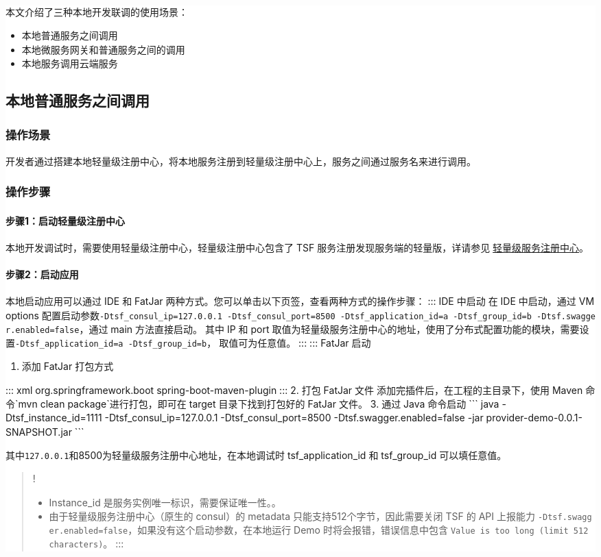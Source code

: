 本文介绍了三种本地开发联调的使用场景：

- 本地普通服务之间调用
- 本地微服务网关和普通服务之间的调用
- 本地服务调用云端服务

## 本地普通服务之间调用

### 操作场景

开发者通过搭建本地轻量级注册中心，将本地服务注册到轻量级注册中心上，服务之间通过服务名来进行调用。

### 操作步骤

#### 步骤1：启动轻量级注册中心

本地开发调试时，需要使用轻量级注册中心，轻量级注册中心包含了 TSF 服务注册发现服务端的轻量版，详请参见 [轻量级服务注册中心](https://cloud.tencent.com/document/product/649/16618)。

#### 步骤2：启动应用

本地启动应用可以通过  IDE 和 FatJar 两种方式。您可以单击以下页签，查看两种方式的操作步骤：
<dx-tabs>
::: IDE 中启动
在 IDE 中启动，通过 VM options 配置启动参数`-Dtsf_consul_ip=127.0.0.1 -Dtsf_consul_port=8500 -Dtsf_application_id=a -Dtsf_group_id=b -Dtsf.swagger.enabled=false`，通过 main 方法直接启动。
其中 IP 和 port 取值为轻量级服务注册中心的地址，使用了分布式配置功能的模块，需要设置`-Dtsf_application_id=a -Dtsf_group_id=b`， 取值可为任意值。
:::
::: FatJar 启动
1. 添加 FatJar 打包方式
<dx-codeblock>
:::  xml
<build>
	<plugins>
		<plugin>
			<groupId>org.springframework.boot</groupId>
			<artifactId>spring-boot-maven-plugin</artifactId>
		</plugin>
	</plugins>
</build>
:::
</dx-codeblock>
2. 打包 FatJar 文件
添加完插件后，在工程的主目录下，使用 Maven 命令`mvn clean package`进行打包，即可在 target 目录下找到打包好的 FatJar 文件。
3.  通过 Java 命令启动
```
java -Dtsf_instance_id=1111 -Dtsf_consul_ip=127.0.0.1 -Dtsf_consul_port=8500 -Dtsf.swagger.enabled=false -jar provider-demo-0.0.1-SNAPSHOT.jar
```

其中`127.0.0.1`和8500为轻量级服务注册中心地址，在本地调试时 tsf_application_id 和 tsf_group_id 可以填任意值。

>!
>- Instance_id 是服务实例唯一标识，需要保证唯一性。。
>- 由于轻量级服务注册中心（原生的 consul）的 metadata 只能支持512个字节，因此需要关闭 TSF 的 API 上报能力 `-Dtsf.swagger.enabled=false`，如果没有这个启动参数，在本地运行 Demo 时将会报错，错误信息中包含 `Value is too long (limit 512 characters)`。
:::
</dx-tabs>
